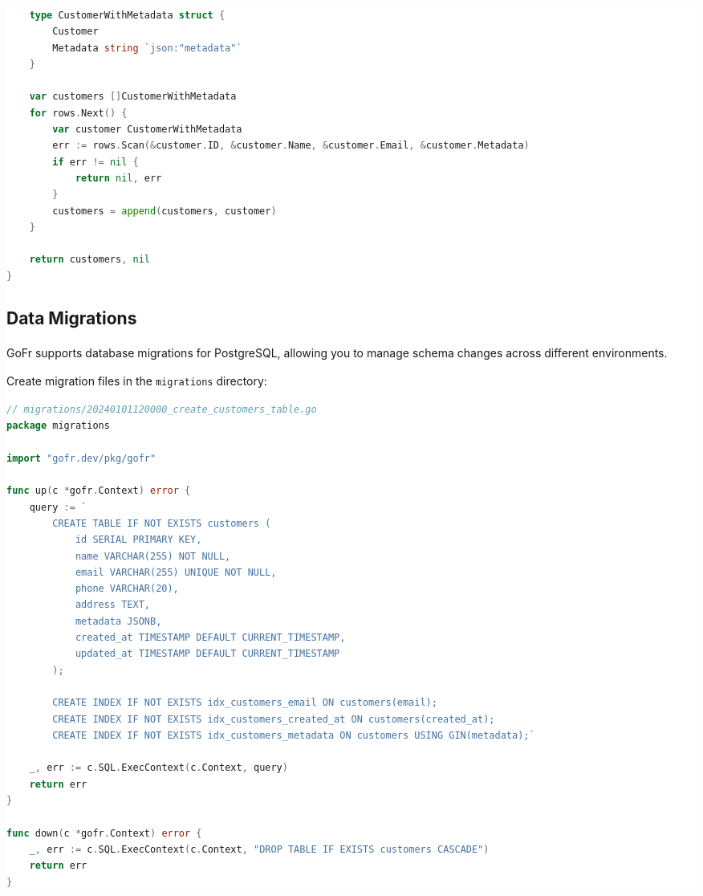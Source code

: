 ```go
	type CustomerWithMetadata struct {
		Customer
		Metadata string `json:"metadata"`
	}
	
	var customers []CustomerWithMetadata
	for rows.Next() {
		var customer CustomerWithMetadata
		err := rows.Scan(&customer.ID, &customer.Name, &customer.Email, &customer.Metadata)
		if err != nil {
			return nil, err
		}
		customers = append(customers, customer)
	}
	
	return customers, nil
}
```

## Data Migrations

GoFr supports database migrations for PostgreSQL, allowing you to manage schema changes across different environments.

Create migration files in the `migrations` directory:

```go
// migrations/20240101120000_create_customers_table.go
package migrations

import "gofr.dev/pkg/gofr"

func up(c *gofr.Context) error {
	query := `
		CREATE TABLE IF NOT EXISTS customers (
			id SERIAL PRIMARY KEY,
			name VARCHAR(255) NOT NULL,
			email VARCHAR(255) UNIQUE NOT NULL,
			phone VARCHAR(20),
			address TEXT,
			metadata JSONB,
			created_at TIMESTAMP DEFAULT CURRENT_TIMESTAMP,
			updated_at TIMESTAMP DEFAULT CURRENT_TIMESTAMP
		);
		
		CREATE INDEX IF NOT EXISTS idx_customers_email ON customers(email);
		CREATE INDEX IF NOT EXISTS idx_customers_created_at ON customers(created_at);
		CREATE INDEX IF NOT EXISTS idx_customers_metadata ON customers USING GIN(metadata);`
	
	_, err := c.SQL.ExecContext(c.Context, query)
	return err
}

func down(c *gofr.Context) error {
	_, err := c.SQL.ExecContext(c.Context, "DROP TABLE IF EXISTS customers CASCADE")
	return err
}
```

